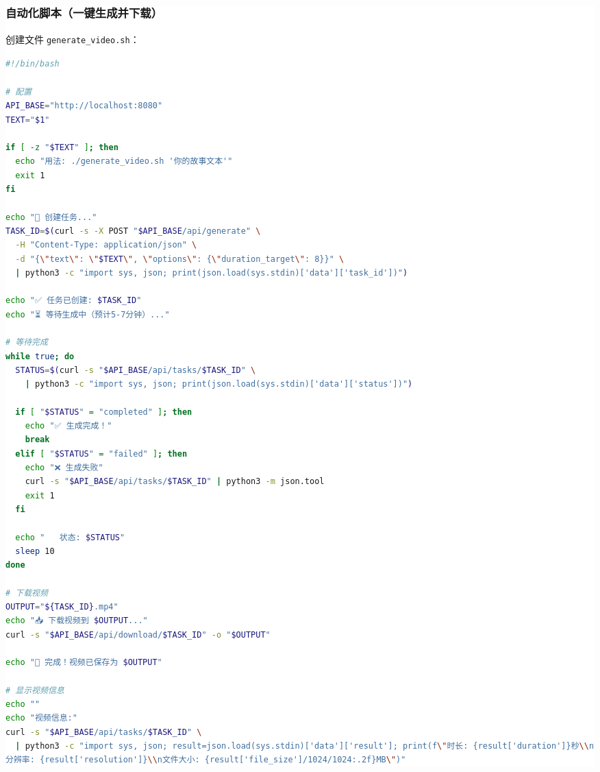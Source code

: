 ### 自动化脚本（一键生成并下载）

创建文件 `generate_video.sh`：

```bash
#!/bin/bash

# 配置
API_BASE="http://localhost:8080"
TEXT="$1"

if [ -z "$TEXT" ]; then
  echo "用法: ./generate_video.sh '你的故事文本'"
  exit 1
fi

echo "📝 创建任务..."
TASK_ID=$(curl -s -X POST "$API_BASE/api/generate" \
  -H "Content-Type: application/json" \
  -d "{\"text\": \"$TEXT\", \"options\": {\"duration_target\": 8}}" \
  | python3 -c "import sys, json; print(json.load(sys.stdin)['data']['task_id'])")

echo "✅ 任务已创建: $TASK_ID"
echo "⏳ 等待生成中（预计5-7分钟）..."

# 等待完成
while true; do
  STATUS=$(curl -s "$API_BASE/api/tasks/$TASK_ID" \
    | python3 -c "import sys, json; print(json.load(sys.stdin)['data']['status'])")

  if [ "$STATUS" = "completed" ]; then
    echo "✅ 生成完成！"
    break
  elif [ "$STATUS" = "failed" ]; then
    echo "❌ 生成失败"
    curl -s "$API_BASE/api/tasks/$TASK_ID" | python3 -m json.tool
    exit 1
  fi

  echo "   状态: $STATUS"
  sleep 10
done

# 下载视频
OUTPUT="${TASK_ID}.mp4"
echo "📥 下载视频到 $OUTPUT..."
curl -s "$API_BASE/api/download/$TASK_ID" -o "$OUTPUT"

echo "🎉 完成！视频已保存为 $OUTPUT"

# 显示视频信息
echo ""
echo "视频信息:"
curl -s "$API_BASE/api/tasks/$TASK_ID" \
  | python3 -c "import sys, json; result=json.load(sys.stdin)['data']['result']; print(f\"时长: {result['duration']}秒\\n分辨率: {result['resolution']}\\n文件大小: {result['file_size']/1024/1024:.2f}MB\")"
```
